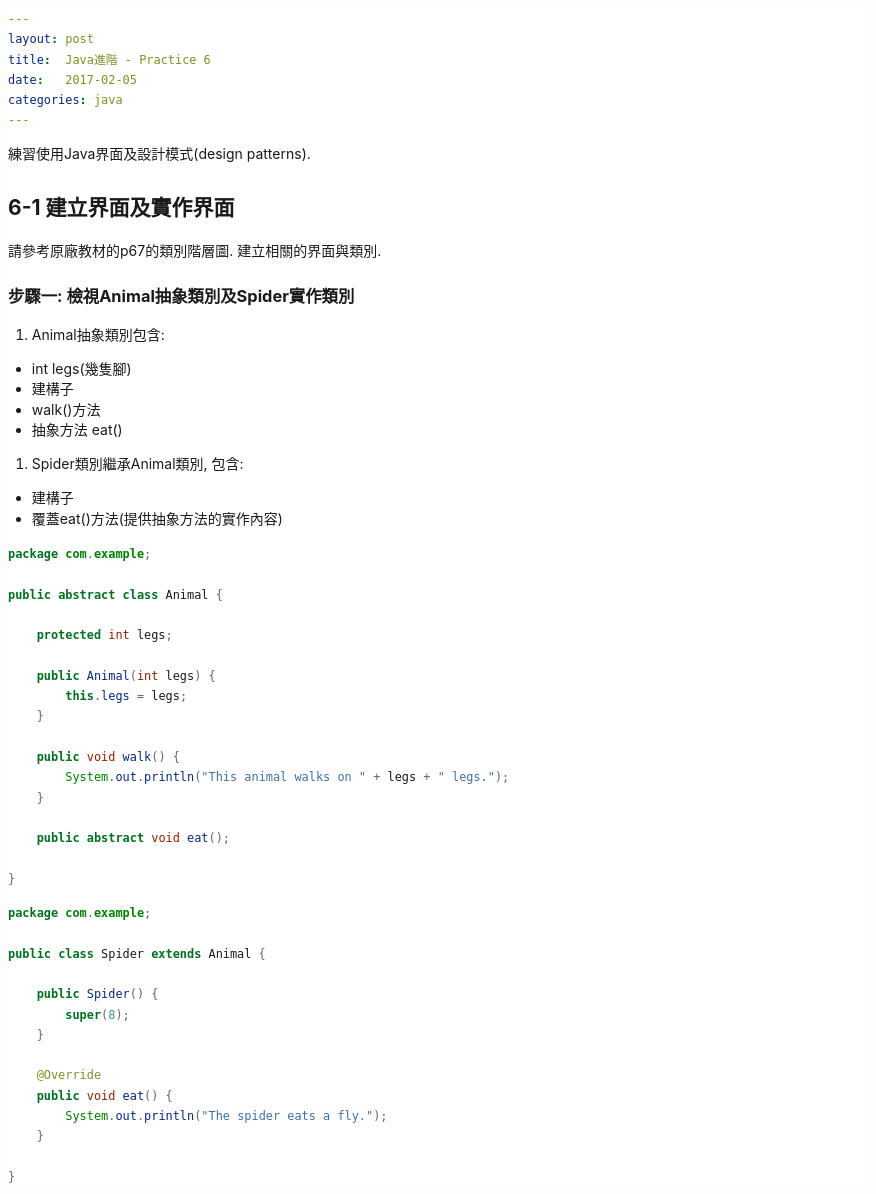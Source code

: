 ```yaml
---
layout:	post
title:	Java進階 - Practice 6
date:	2017-02-05
categories: java
---
```


練習使用Java界面及設計模式(design patterns).

## 6-1  建立界面及實作界面

請參考原廠教材的p67的類別階層圖. 建立相關的界面與類別.

### 步驟一: 檢視Animal抽象類別及Spider實作類別

1. Animal抽象類別包含:
  - int legs(幾隻腳)
  - 建構子 
  - walk()方法
  - 抽象方法 eat()
1. Spider類別繼承Animal類別, 包含:
  - 建構子
  - 覆蓋eat()方法(提供抽象方法的實作內容)

```java
package com.example;

public abstract class Animal {
    
    protected int legs;
    
    public Animal(int legs) {
        this.legs = legs;
    }
    
    public void walk() {
        System.out.println("This animal walks on " + legs + " legs.");
    }
    
    public abstract void eat();
    
}
```

```java
package com.example;

public class Spider extends Animal {

    public Spider() {
        super(8);
    }

    @Override
    public void eat() {
        System.out.println("The spider eats a fly.");
    }

}
```
